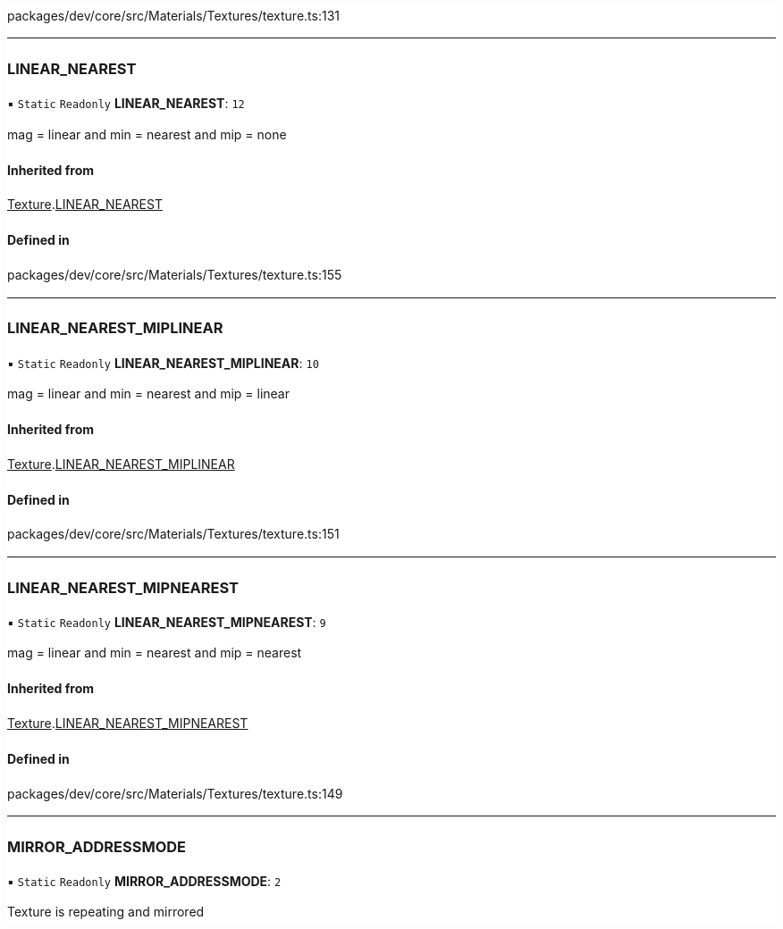 packages/dev/core/src/Materials/Textures/texture.ts:131

___

### LINEAR\_NEAREST

▪ `Static` `Readonly` **LINEAR\_NEAREST**: ``12``

mag = linear and min = nearest and mip = none

#### Inherited from

[Texture](Texture.md).[LINEAR_NEAREST](Texture.md#linear_nearest)

#### Defined in

packages/dev/core/src/Materials/Textures/texture.ts:155

___

### LINEAR\_NEAREST\_MIPLINEAR

▪ `Static` `Readonly` **LINEAR\_NEAREST\_MIPLINEAR**: ``10``

mag = linear and min = nearest and mip = linear

#### Inherited from

[Texture](Texture.md).[LINEAR_NEAREST_MIPLINEAR](Texture.md#linear_nearest_miplinear)

#### Defined in

packages/dev/core/src/Materials/Textures/texture.ts:151

___

### LINEAR\_NEAREST\_MIPNEAREST

▪ `Static` `Readonly` **LINEAR\_NEAREST\_MIPNEAREST**: ``9``

mag = linear and min = nearest and mip = nearest

#### Inherited from

[Texture](Texture.md).[LINEAR_NEAREST_MIPNEAREST](Texture.md#linear_nearest_mipnearest)

#### Defined in

packages/dev/core/src/Materials/Textures/texture.ts:149

___

### MIRROR\_ADDRESSMODE

▪ `Static` `Readonly` **MIRROR\_ADDRESSMODE**: ``2``

Texture is repeating and mirrored
